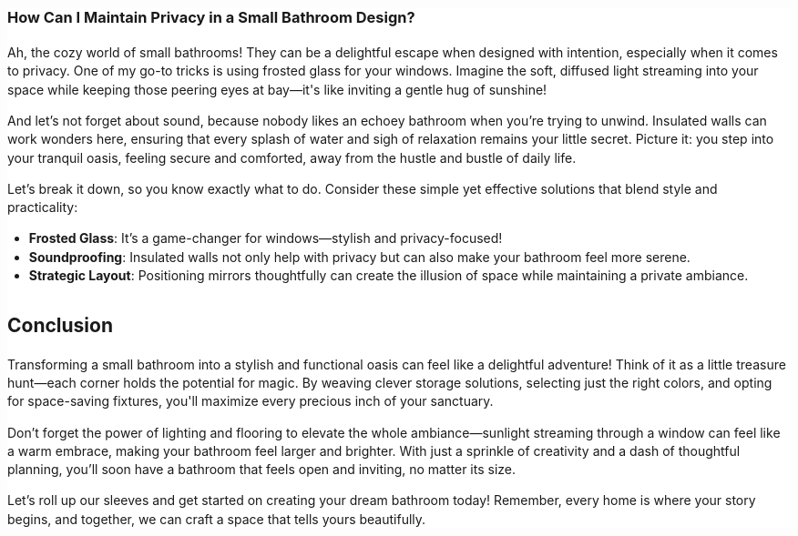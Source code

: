 ### How Can I Maintain Privacy in a Small Bathroom Design?

Ah, the cozy world of small bathrooms! They can be a delightful escape when designed with intention, especially when it comes to privacy. One of my go-to tricks is using frosted glass for your windows. Imagine the soft, diffused light streaming into your space while keeping those peering eyes at bay—it's like inviting a gentle hug of sunshine!

And let’s not forget about sound, because nobody likes an echoey bathroom when you’re trying to unwind. Insulated walls can work wonders here, ensuring that every splash of water and sigh of relaxation remains your little secret. Picture it: you step into your tranquil oasis, feeling secure and comforted, away from the hustle and bustle of daily life.

Let’s break it down, so you know exactly what to do. Consider these simple yet effective solutions that blend style and practicality:

*   **Frosted Glass**: It’s a game-changer for windows—stylish and privacy-focused!
*   **Soundproofing**: Insulated walls not only help with privacy but can also make your bathroom feel more serene.
*   **Strategic Layout**: Positioning mirrors thoughtfully can create the illusion of space while maintaining a private ambiance.

## Conclusion

Transforming a small bathroom into a stylish and functional oasis can feel like a delightful adventure! Think of it as a little treasure hunt—each corner holds the potential for magic. By weaving clever storage solutions, selecting just the right colors, and opting for space-saving fixtures, you'll maximize every precious inch of your sanctuary.

Don’t forget the power of lighting and flooring to elevate the whole ambiance—sunlight streaming through a window can feel like a warm embrace, making your bathroom feel larger and brighter. With just a sprinkle of creativity and a dash of thoughtful planning, you’ll soon have a bathroom that feels open and inviting, no matter its size.

Let’s roll up our sleeves and get started on creating your dream bathroom today! Remember, every home is where your story begins, and together, we can craft a space that tells yours beautifully.